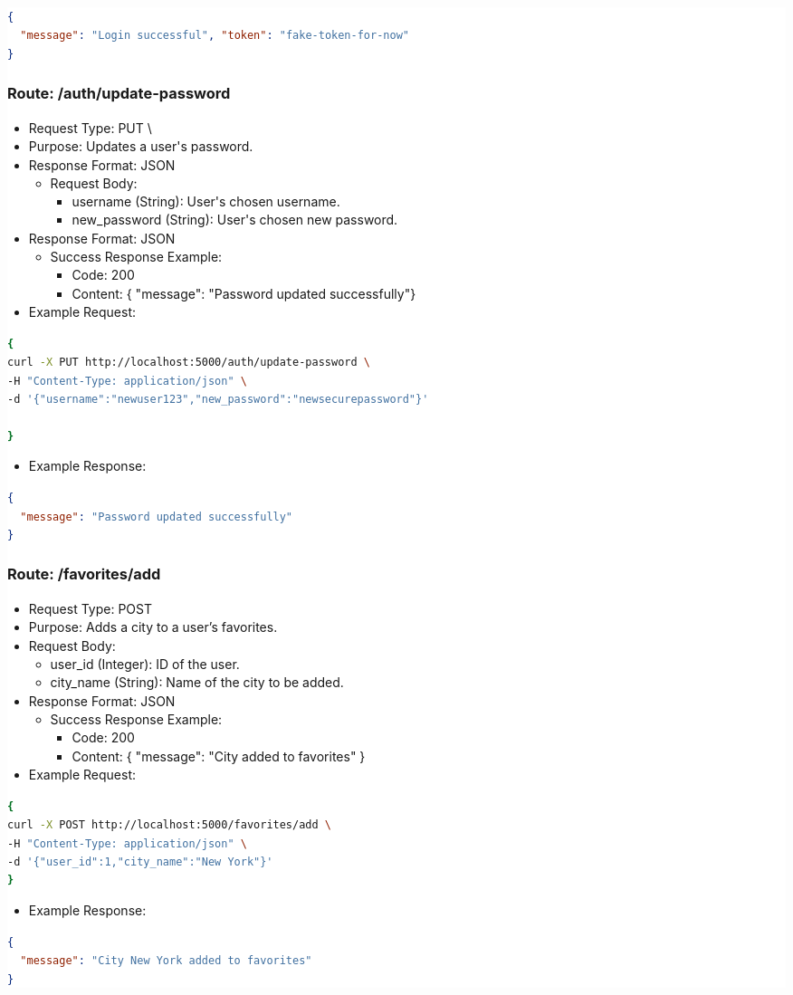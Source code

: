 ```json
{
  "message": "Login successful", "token": "fake-token-for-now"
}
```

### Route: /auth/update-password
- Request Type: PUT \
- Purpose: Updates a user's password.
- Response Format: JSON
    - Request Body:
      - username (String): User's chosen username.
      - new_password (String): User's chosen new password.
- Response Format: JSON
    - Success Response Example:
        - Code: 200
        - Content: { "message": "Password updated successfully"}
- Example Request:
```bash
{
curl -X PUT http://localhost:5000/auth/update-password \
-H "Content-Type: application/json" \
-d '{"username":"newuser123","new_password":"newsecurepassword"}'

}
```
- Example Response:
```json
{
  "message": "Password updated successfully"
}
```

### Route: /favorites/add
- Request Type: POST
- Purpose: Adds a city to a user’s favorites.
- Request Body:
    - user_id (Integer): ID of the user.
    - city_name (String): Name of the city to be added.
- Response Format: JSON
    - Success Response Example:
        - Code: 200
        - Content: { "message": "City added to favorites" }
- Example Request:
```bash
{
curl -X POST http://localhost:5000/favorites/add \
-H "Content-Type: application/json" \
-d '{"user_id":1,"city_name":"New York"}'
}
```
- Example Response:
```json
{
  "message": "City New York added to favorites"
}
```

